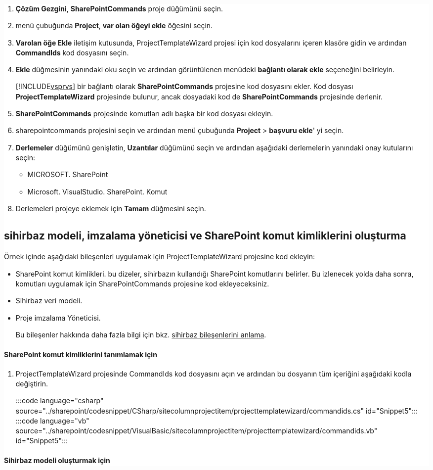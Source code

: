 1. **Çözüm Gezgini**, **SharePointCommands** proje düğümünü seçin.

2. menü çubuğunda **Project**, **var olan öğeyi ekle** öğesini seçin.

3. **Varolan öğe Ekle** iletişim kutusunda, ProjectTemplateWizard projesi için kod dosyalarını içeren klasöre gidin ve ardından **CommandIds** kod dosyasını seçin.

4. **Ekle** düğmesinin yanındaki oku seçin ve ardından görüntülenen menüdeki **bağlantı olarak ekle** seçeneğini belirleyin.

     [!INCLUDE[vsprvs](../sharepoint/includes/vsprvs-md.md)] bir bağlantı olarak **SharePointCommands** projesine kod dosyasını ekler. Kod dosyası **ProjectTemplateWizard** projesinde bulunur, ancak dosyadaki kod de **SharePointCommands** projesinde derlenir.

5. **SharePointCommands** projesinde komutları adlı başka bir kod dosyası ekleyin.

6. sharepointcommands projesini seçin ve ardından menü çubuğunda **Project**  >  **başvuru ekle**' yi seçin.

7. **Derlemeler** düğümünü genişletin, **Uzantılar** düğümünü seçin ve ardından aşağıdaki derlemelerin yanındaki onay kutularını seçin:

    - MICROSOFT. SharePoint

    - Microsoft. VisualStudio. SharePoint. Komut

8. Derlemeleri projeye eklemek için **Tamam** düğmesini seçin.

## <a name="create-the-wizard-model-signing-manager-and-sharepoint-command-ids"></a>sihirbaz modeli, imzalama yöneticisi ve SharePoint komut kimliklerini oluşturma
 Örnek içinde aşağıdaki bileşenleri uygulamak için ProjectTemplateWizard projesine kod ekleyin:

- SharePoint komut kimlikleri. bu dizeler, sihirbazın kullandığı SharePoint komutlarını belirler. Bu izlenecek yolda daha sonra, komutları uygulamak için SharePointCommands projesine kod ekleyeceksiniz.

- Sihirbaz veri modeli.

- Proje imzalama Yöneticisi.

  Bu bileşenler hakkında daha fazla bilgi için bkz. [sihirbaz bileşenlerini anlama](#understand-the-wizard-components).

#### <a name="to-define-the-sharepoint-command-ids"></a>SharePoint komut kimliklerini tanımlamak için

1. ProjectTemplateWizard projesinde CommandIds kod dosyasını açın ve ardından bu dosyanın tüm içeriğini aşağıdaki kodla değiştirin.

     :::code language="csharp" source="../sharepoint/codesnippet/CSharp/sitecolumnprojectitem/projecttemplatewizard/commandids.cs" id="Snippet5":::
     :::code language="vb" source="../sharepoint/codesnippet/VisualBasic/sitecolumnprojectitem/projecttemplatewizard/commandids.vb" id="Snippet5":::

#### <a name="to-create-the-wizard-model"></a>Sihirbaz modeli oluşturmak için
